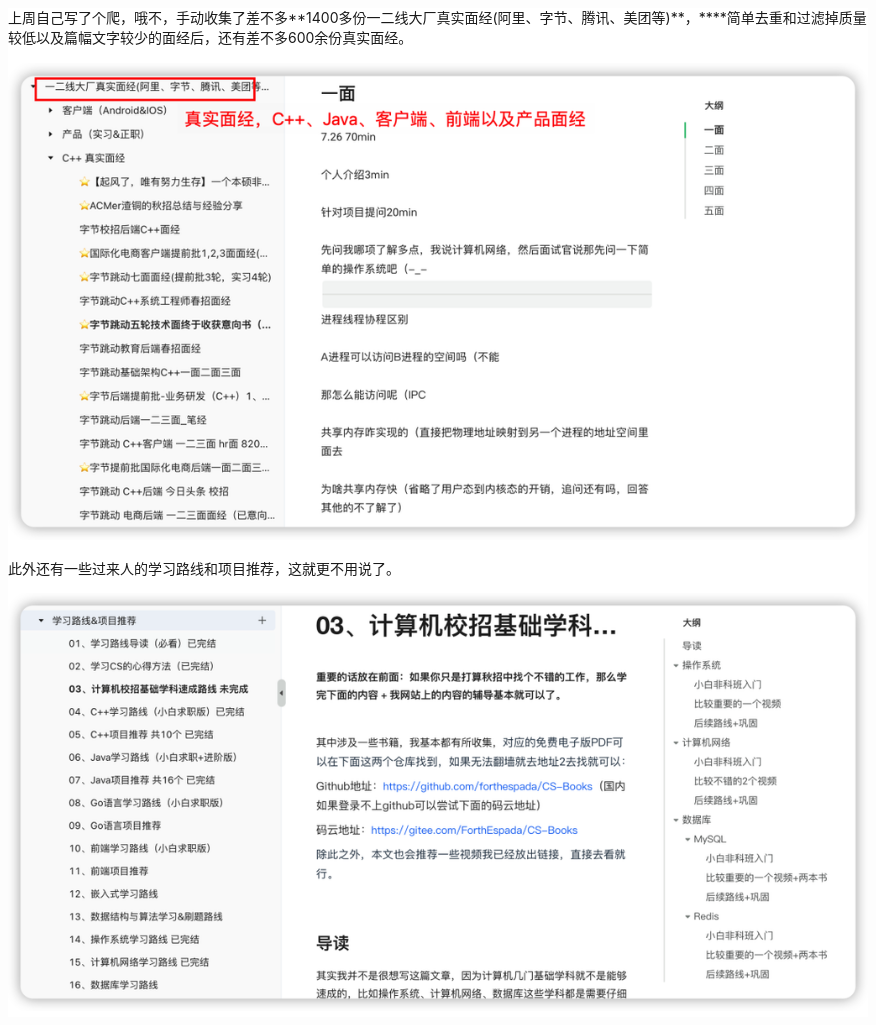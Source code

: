 上周自己写了个爬，哦不，手动收集了差不多**1400多份一二线大厂真实面经(阿里、字节、腾讯、美团等)\**，\****简单去重和过滤掉质量较低以及篇幅文字较少的面经后，还有差不多600余份真实面经。

![一二线大厂真实面经(阿里、字节、腾讯、美团等一二线大厂)](./picture/202208210052539.png)

此外还有一些过来人的学习路线和项目推荐，这就更不用说了。

![学习路线和项目推荐](./picture/202208210052348.png)
